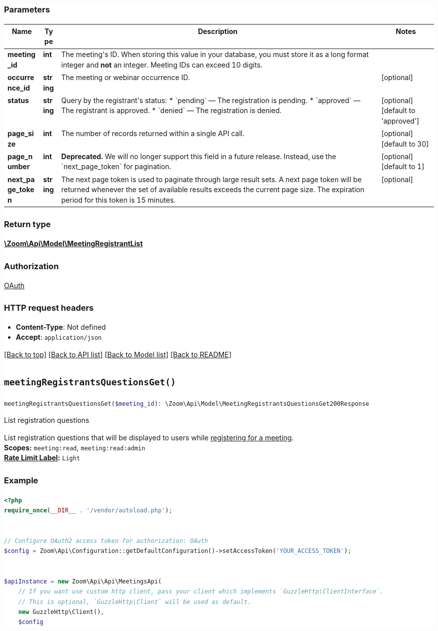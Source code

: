 ### Parameters

Name | Type | Description  | Notes
------------- | ------------- | ------------- | -------------
 **meeting_id** | **int**| The meeting&#39;s ID.    When storing this value in your database, you must store it as a long format integer and **not** an integer. Meeting IDs can exceed 10 digits. |
 **occurrence_id** | **string**| The meeting or webinar occurrence ID. | [optional]
 **status** | **string**| Query by the registrant&#39;s status:  * &#x60;pending&#x60; — The registration is pending.  * &#x60;approved&#x60; — The registrant is approved.  * &#x60;denied&#x60; — The registration is denied. | [optional] [default to &#39;approved&#39;]
 **page_size** | **int**| The number of records returned within a single API call. | [optional] [default to 30]
 **page_number** | **int**| **Deprecated.** We will no longer support this field in a future release. Instead, use the &#x60;next_page_token&#x60; for pagination. | [optional] [default to 1]
 **next_page_token** | **string**| The next page token is used to paginate through large result sets. A next page token will be returned whenever the set of available results exceeds the current page size. The expiration period for this token is 15 minutes. | [optional]

### Return type

[**\Zoom\Api\Model\MeetingRegistrantList**](../Model/MeetingRegistrantList.md)

### Authorization

[OAuth](../../README.md#OAuth)

### HTTP request headers

- **Content-Type**: Not defined
- **Accept**: `application/json`

[[Back to top]](#) [[Back to API list]](../../README.md#endpoints)
[[Back to Model list]](../../README.md#models)
[[Back to README]](../../README.md)

## `meetingRegistrantsQuestionsGet()`

```php
meetingRegistrantsQuestionsGet($meeting_id): \Zoom\Api\Model\MeetingRegistrantsQuestionsGet200Response
```

List registration questions

List registration questions that will be displayed to users while [registering for a meeting](https://support.zoom.us/hc/en-us/articles/211579443-Registration-for-Meetings).<br>  **Scopes:** `meeting:read`, `meeting:read:admin`<br>   **[Rate Limit Label](https://marketplace.zoom.us/docs/api-reference/rate-limits#rate-limits):** `Light`

### Example

```php
<?php
require_once(__DIR__ . '/vendor/autoload.php');


// Configure OAuth2 access token for authorization: OAuth
$config = Zoom\Api\Configuration::getDefaultConfiguration()->setAccessToken('YOUR_ACCESS_TOKEN');


$apiInstance = new Zoom\Api\Api\MeetingsApi(
    // If you want use custom http client, pass your client which implements `GuzzleHttp\ClientInterface`.
    // This is optional, `GuzzleHttp\Client` will be used as default.
    new GuzzleHttp\Client(),
    $config
```
